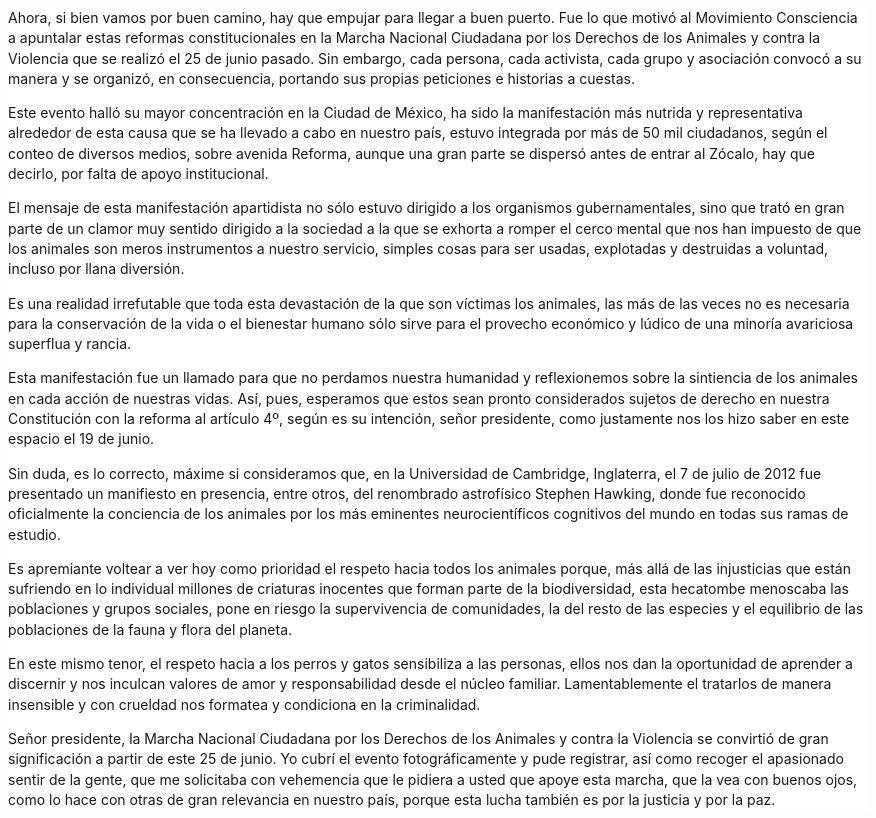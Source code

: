 Ahora, si bien vamos por buen camino, hay que empujar para llegar a buen
puerto. Fue lo que motivó al Movimiento Consciencia a apuntalar estas reformas
constitucionales en la Marcha Nacional Ciudadana por los Derechos de los
Animales y contra la Violencia que se realizó el 25 de junio pasado. Sin
embargo, cada persona, cada activista, cada grupo y asociación convocó a su
manera y se organizó, en consecuencia, portando sus propias peticiones e
historias a cuestas.

Este evento halló su mayor concentración en la Ciudad de México, ha sido la
manifestación más nutrida y representativa alrededor de esta causa que se ha
llevado a cabo en nuestro país, estuvo integrada por más de 50 mil ciudadanos,
según el conteo de diversos medios, sobre avenida Reforma, aunque una gran
parte se dispersó antes de entrar al Zócalo, hay que decirlo, por falta de
apoyo institucional.

El mensaje de esta manifestación apartidista no sólo estuvo dirigido a los
organismos gubernamentales, sino que trató en gran parte de un clamor muy
sentido dirigido a la sociedad a la que se exhorta a romper el cerco mental
que nos han impuesto de que los animales son meros instrumentos a nuestro
servicio, simples cosas para ser usadas, explotadas y destruidas a voluntad,
incluso por llana diversión.

Es una realidad irrefutable que toda esta devastación de la que son víctimas
los animales, las más de las veces no es necesaria para la conservación de la
vida o el bienestar humano sólo sirve para el provecho económico y lúdico de
una minoría avariciosa superflua y rancia.

Esta manifestación fue un llamado para que no perdamos nuestra humanidad y
reflexionemos sobre la sintiencia de los animales en cada acción de nuestras
vidas. Así, pues, esperamos que estos sean pronto considerados sujetos de
derecho en nuestra Constitución con la reforma al artículo 4º, según es su
intención, señor presidente, como justamente nos los hizo saber en este
espacio el 19 de junio.

Sin duda, es lo correcto, máxime si consideramos que, en la Universidad de
Cambridge, Inglaterra, el 7 de julio de 2012 fue presentado un manifiesto en
presencia, entre otros, del renombrado astrofísico Stephen Hawking, donde fue
reconocido oficialmente la conciencia de los animales por los más eminentes
neurocientíficos cognitivos del mundo en todas sus ramas de estudio.

Es apremiante voltear a ver hoy como prioridad el respeto hacia todos los
animales porque, más allá de las injusticias que están sufriendo en lo
individual millones de criaturas inocentes que forman parte de la
biodiversidad, esta hecatombe menoscaba las poblaciones y grupos sociales,
pone en riesgo la supervivencia de comunidades, la del resto de las especies y
el equilibrio de las poblaciones de la fauna y flora del planeta.

En este mismo tenor, el respeto hacia a los perros y gatos sensibiliza a las
personas, ellos nos dan la oportunidad de aprender a discernir y nos inculcan
valores de amor y responsabilidad desde el núcleo familiar. Lamentablemente el
tratarlos de manera insensible y con crueldad nos formatea y condiciona en la
criminalidad.

Señor presidente, la Marcha Nacional Ciudadana por los Derechos de los
Animales y contra la Violencia se convirtió de gran significación a partir de
este 25 de junio. Yo cubrí el evento fotográficamente y pude registrar, así
como recoger el apasionado sentir de la gente, que me solicitaba con
vehemencia que le pidiera a usted que apoye esta marcha, que la vea con buenos
ojos, como lo hace con otras de gran relevancia en nuestro país, porque esta
lucha también es por la justicia y por la paz.
